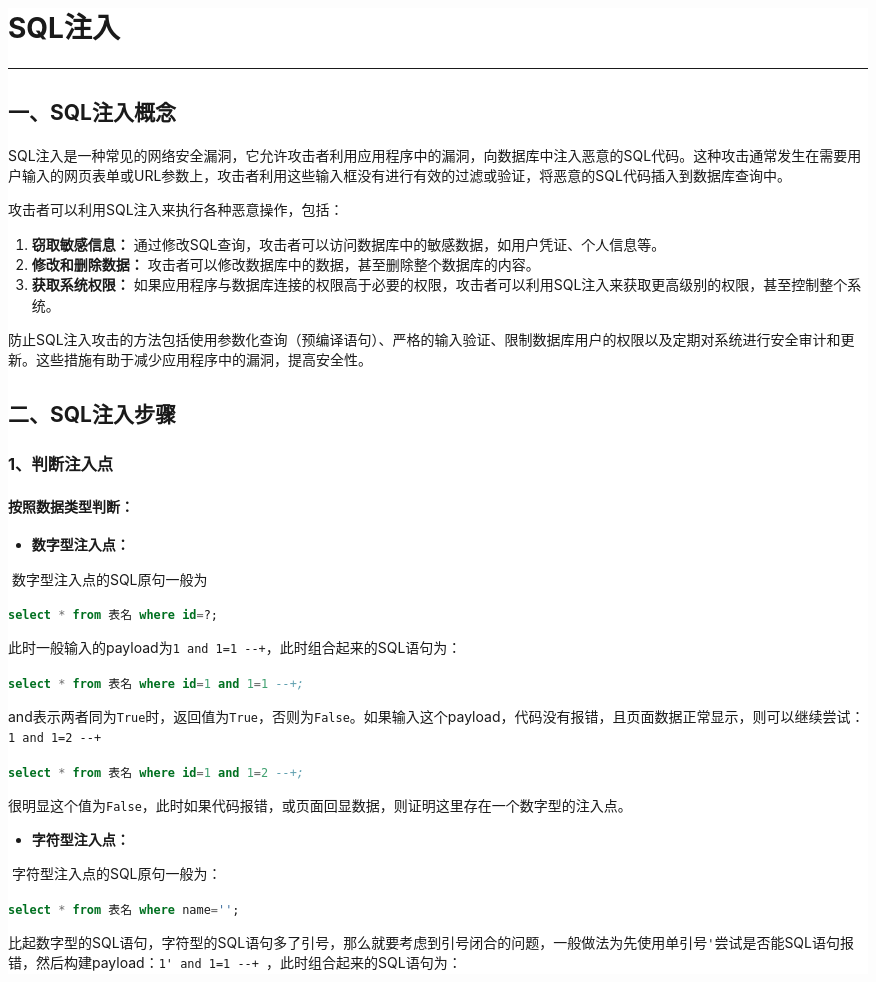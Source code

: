 # SQL注入

---



## 一、SQL注入概念

​	SQL注入是一种常见的网络安全漏洞，它允许攻击者利用应用程序中的漏洞，向数据库中注入恶意的SQL代码。这种攻击通常发生在需要用户输入的网页表单或URL参数上，攻击者利用这些输入框没有进行有效的过滤或验证，将恶意的SQL代码插入到数据库查询中。

攻击者可以利用SQL注入来执行各种恶意操作，包括：

1. **窃取敏感信息：** 通过修改SQL查询，攻击者可以访问数据库中的敏感数据，如用户凭证、个人信息等。
2. **修改和删除数据：** 攻击者可以修改数据库中的数据，甚至删除整个数据库的内容。
3. **获取系统权限：** 如果应用程序与数据库连接的权限高于必要的权限，攻击者可以利用SQL注入来获取更高级别的权限，甚至控制整个系统。

​	防止SQL注入攻击的方法包括使用参数化查询（预编译语句）、严格的输入验证、限制数据库用户的权限以及定期对系统进行安全审计和更新。这些措施有助于减少应用程序中的漏洞，提高安全性。



## 二、SQL注入步骤

### 	1、判断注入点

#### 按照数据类型判断：

* **数字型注入点：**

​	数字型注入点的SQL原句一般为

```sql
select * from 表名 where id=?;
```

​	此时一般输入的payload为`1 and 1=1 --+`，此时组合起来的SQL语句为：

```sql
select * from 表名 where id=1 and 1=1 --+;
```

​	and表示两者同为`True`时，返回值为`True`，否则为`False`。如果输入这个payload，代码没有报错，且页面数据正常显示，则可以继续尝试：`1 and 1=2 --+`

```sql
select * from 表名 where id=1 and 1=2 --+;
```

​	很明显这个值为`False`，此时如果代码报错，或页面回显数据，则证明这里存在一个数字型的注入点。

* **字符型注入点：**

​	字符型注入点的SQL原句一般为：

```sql
select * from 表名 where name='';
```

​	比起数字型的SQL语句，字符型的SQL语句多了引号，那么就要考虑到引号闭合的问题，一般做法为先使用单引号`'`尝试是否能SQL语句报错，然后构建payload：`1' and 1=1 --+ `，此时组合起来的SQL语句为：

